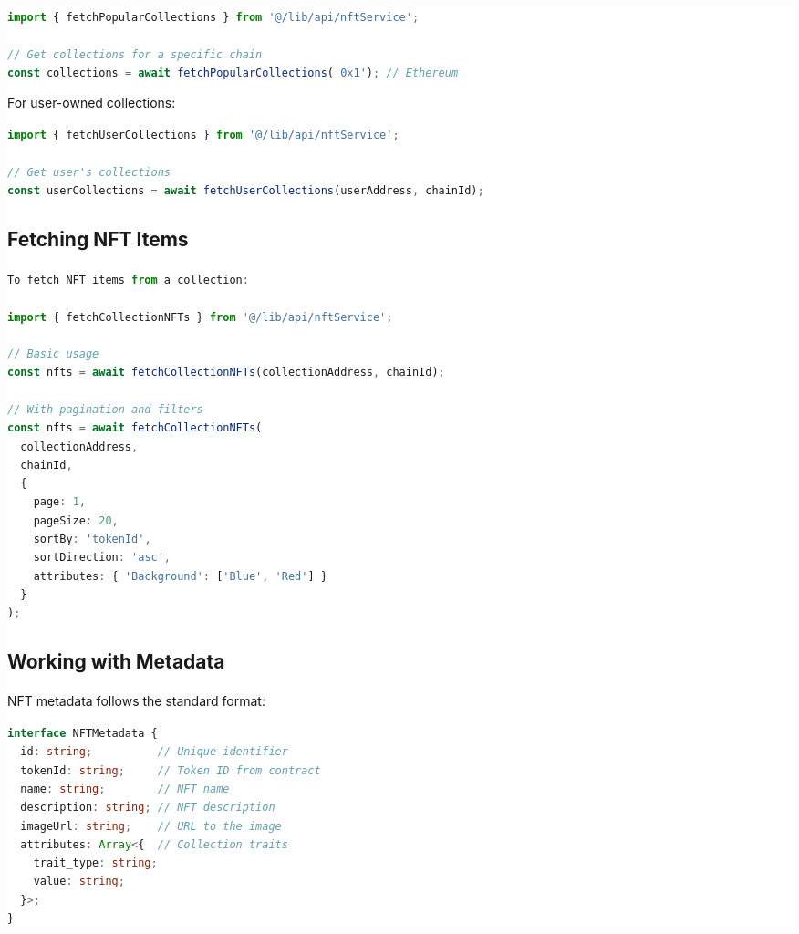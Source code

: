 ```typescript
import { fetchPopularCollections } from '@/lib/api/nftService';

// Get collections for a specific chain
const collections = await fetchPopularCollections('0x1'); // Ethereum
```

For user-owned collections:

```ts
import { fetchUserCollections } from '@/lib/api/nftService';

// Get user's collections
const userCollections = await fetchUserCollections(userAddress, chainId);
```

## Fetching NFT Items

```ts
To fetch NFT items from a collection:

import { fetchCollectionNFTs } from '@/lib/api/nftService';

// Basic usage
const nfts = await fetchCollectionNFTs(collectionAddress, chainId);

// With pagination and filters
const nfts = await fetchCollectionNFTs(
  collectionAddress,
  chainId,
  {
    page: 1,
    pageSize: 20,
    sortBy: 'tokenId',
    sortDirection: 'asc',
    attributes: { 'Background': ['Blue', 'Red'] }
  }
);
```

## Working with Metadata

NFT metadata follows the standard format:
```ts
interface NFTMetadata {
  id: string;          // Unique identifier
  tokenId: string;     // Token ID from contract
  name: string;        // NFT name
  description: string; // NFT description
  imageUrl: string;    // URL to the image
  attributes: Array<{  // Collection traits
    trait_type: string;
    value: string;
  }>;
}
```
